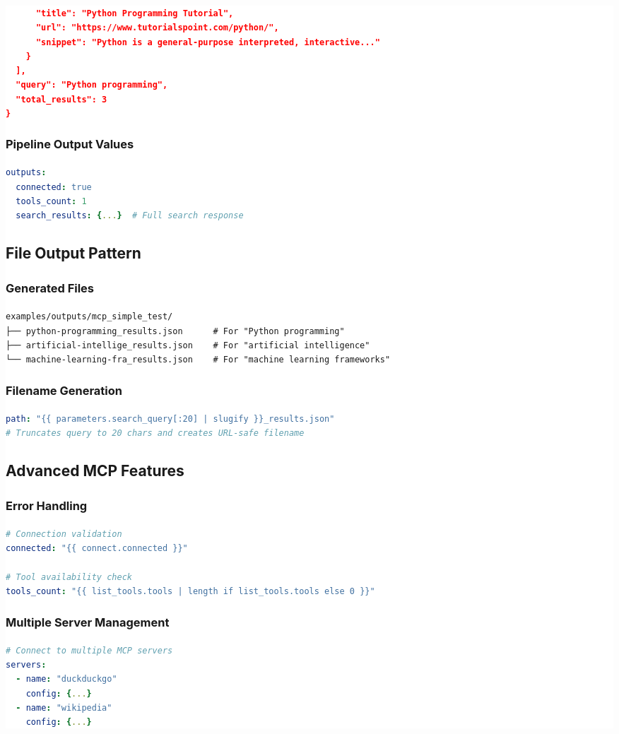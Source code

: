 ```json
      "title": "Python Programming Tutorial",
      "url": "https://www.tutorialspoint.com/python/",
      "snippet": "Python is a general-purpose interpreted, interactive..."
    }
  ],
  "query": "Python programming",
  "total_results": 3
}
```

### Pipeline Output Values
```yaml
outputs:
  connected: true
  tools_count: 1
  search_results: {...}  # Full search response
```

## File Output Pattern

### Generated Files
```
examples/outputs/mcp_simple_test/
├── python-programming_results.json      # For "Python programming"
├── artificial-intellige_results.json    # For "artificial intelligence"
└── machine-learning-fra_results.json    # For "machine learning frameworks"
```

### Filename Generation
```yaml
path: "{{ parameters.search_query[:20] | slugify }}_results.json"
# Truncates query to 20 chars and creates URL-safe filename
```

## Advanced MCP Features

### Error Handling
```yaml
# Connection validation
connected: "{{ connect.connected }}"

# Tool availability check
tools_count: "{{ list_tools.tools | length if list_tools.tools else 0 }}"
```

### Multiple Server Management
```yaml
# Connect to multiple MCP servers
servers:
  - name: "duckduckgo"
    config: {...}
  - name: "wikipedia"
    config: {...}
```
